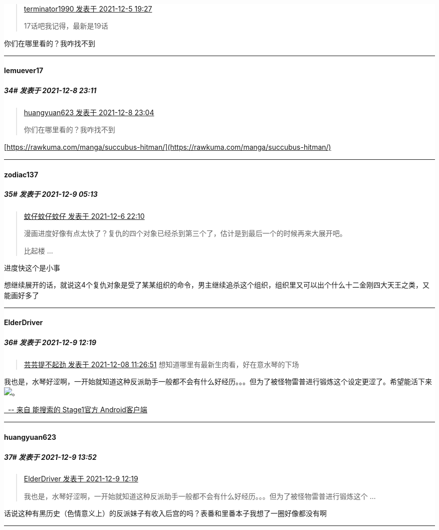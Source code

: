 <blockquote><a href="httphttps://bbs.saraba1st.com/2b/forum.php?mod=redirect&amp;goto=findpost&amp;pid=53819653&amp;ptid=2040809" target="_blank">terminator1990 发表于 2021-12-5 19:27</a>

17话吧我记得，最新是19话</blockquote>
你们在哪里看的？我咋找不到

*****

####  lemuever17  
##### 34#       发表于 2021-12-8 23:11

<blockquote><a href="httphttps://bbs.saraba1st.com/2b/forum.php?mod=redirect&amp;goto=findpost&amp;pid=53860319&amp;ptid=2040809" target="_blank">huangyuan623 发表于 2021-12-8 23:04</a>

你们在哪里看的？我咋找不到</blockquote>
[https://rawkuma.com/manga/succubus-hitman/](https://rawkuma.com/manga/succubus-hitman/)

*****

####  zodiac137  
##### 35#       发表于 2021-12-9 05:13

<blockquote><a href="httphttps://bbs.saraba1st.com/2b/forum.php?mod=redirect&amp;goto=findpost&amp;pid=53833532&amp;ptid=2040809" target="_blank">蚊仔蚊仔蚊仔 发表于 2021-12-6 22:10</a>

漫画进度好像有点太快了？复仇的四个对象已经杀到第三个了，估计是到最后一个的时候再来大展开吧。

比起楼 ...</blockquote>
进度快这个是小事

想继续展开的话，就说这4个复仇对象是受了某某组织的命令，男主继续追杀这个组织，组织里又可以出个什么十二金刚四大天王之类，又能画好多了

*****

####  ElderDriver  
##### 36#       发表于 2021-12-9 12:19

<blockquote><a href="httphttps://bbs.saraba1st.com/2b/forum.php?mod=redirect&amp;goto=findpost&amp;pid=53851526&amp;ptid=2040809" target="_blank">芸芸提不起劲 发表于 2021-12-08 11:26:51</a>
想知道哪里有最新生肉看，好在意水琴的下场</blockquote>我也是，水琴好涩啊，一开始就知道这种反派助手一般都不会有什么好经历。。。但为了被怪物雷普进行锻炼这个设定更涩了。希望能活下来<img src="https://static.saraba1st.com/image/smiley/face2017/030.png" referrerpolicy="no-referrer">。

[  -- 来自 能搜索的 Stage1官方 Android客户端](https://www.coolapk.com/apk/140634)

*****

####  huangyuan623  
##### 37#       发表于 2021-12-9 13:52

<blockquote><a href="httphttps://bbs.saraba1st.com/2b/forum.php?mod=redirect&amp;goto=findpost&amp;pid=53865257&amp;ptid=2040809" target="_blank">ElderDriver 发表于 2021-12-9 12:19</a>

我也是，水琴好涩啊，一开始就知道这种反派助手一般都不会有什么好经历。。。但为了被怪物雷普进行锻炼这个 ...</blockquote>
话说这种有黑历史（色情意义上）的反派妹子有收入后宫的吗？表番和里番本子我想了一圈好像都没有啊

*****
